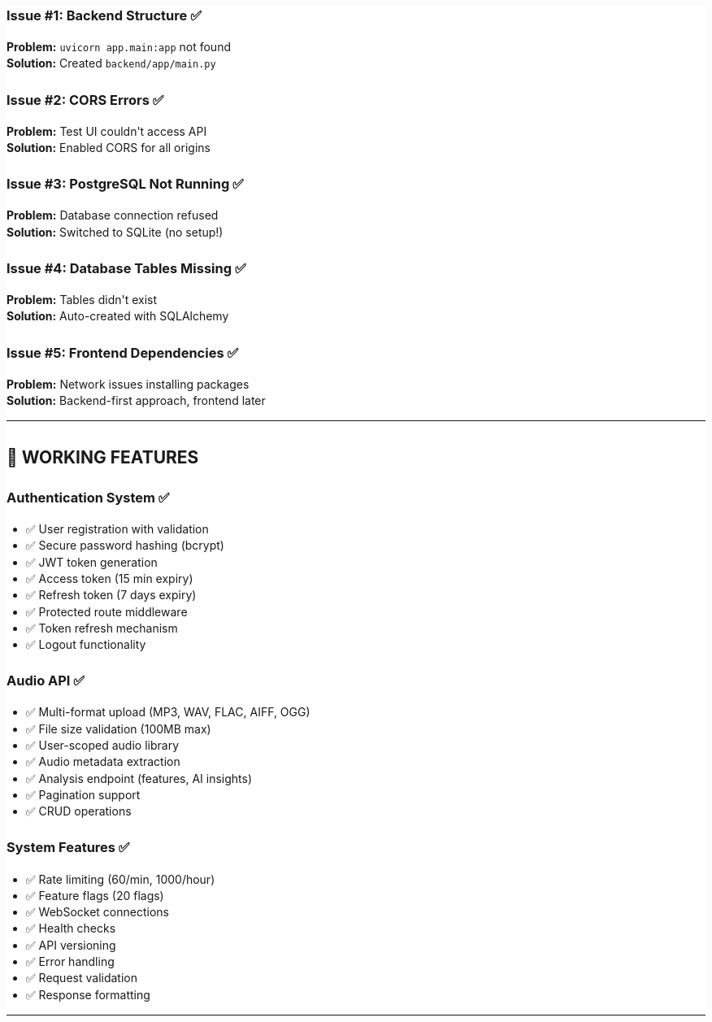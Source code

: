 ### Issue #1: Backend Structure ✅
**Problem:** `uvicorn app.main:app` not found  
**Solution:** Created `backend/app/main.py`

### Issue #2: CORS Errors ✅
**Problem:** Test UI couldn't access API  
**Solution:** Enabled CORS for all origins

### Issue #3: PostgreSQL Not Running ✅
**Problem:** Database connection refused  
**Solution:** Switched to SQLite (no setup!)

### Issue #4: Database Tables Missing ✅
**Problem:** Tables didn't exist  
**Solution:** Auto-created with SQLAlchemy

### Issue #5: Frontend Dependencies ✅
**Problem:** Network issues installing packages  
**Solution:** Backend-first approach, frontend later

---

## 🎯 WORKING FEATURES

### Authentication System ✅
- ✅ User registration with validation
- ✅ Secure password hashing (bcrypt)
- ✅ JWT token generation
- ✅ Access token (15 min expiry)
- ✅ Refresh token (7 days expiry)
- ✅ Protected route middleware
- ✅ Token refresh mechanism
- ✅ Logout functionality

### Audio API ✅
- ✅ Multi-format upload (MP3, WAV, FLAC, AIFF, OGG)
- ✅ File size validation (100MB max)
- ✅ User-scoped audio library
- ✅ Audio metadata extraction
- ✅ Analysis endpoint (features, AI insights)
- ✅ Pagination support
- ✅ CRUD operations

### System Features ✅
- ✅ Rate limiting (60/min, 1000/hour)
- ✅ Feature flags (20 flags)
- ✅ WebSocket connections
- ✅ Health checks
- ✅ API versioning
- ✅ Error handling
- ✅ Request validation
- ✅ Response formatting

---